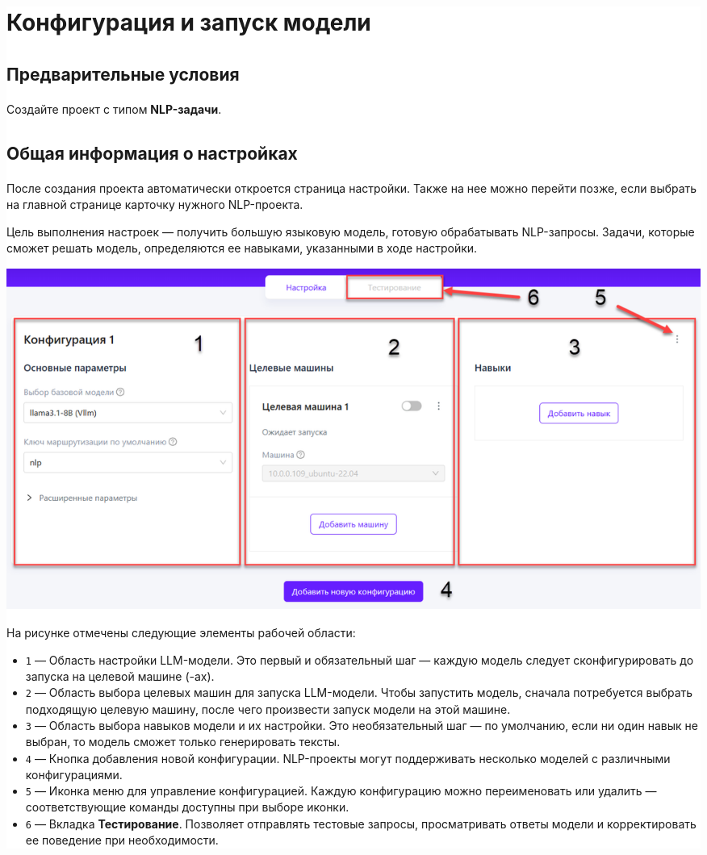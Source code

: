 # Конфигурация и запуск модели

## Предварительные условия

Создайте проект с типом **NLP-задачи**.

## Общая информация о настройках

После создания проекта автоматически откроется страница настройки. Также на нее можно перейти позже, если выбрать на главной странице карточку нужного NLP-проекта.

Цель выполнения настроек — получить большую языковую модель, готовую обрабатывать NLP-запросы. Задачи, которые сможет решать модель, определяются ее навыками, указанными в ходе настройки. 

![](</primo-ai/resources/user/nlpproject/nlp_config.png>) 

На рисунке отмечены следующие элементы рабочей области:
* `1` — Область настройки LLM-модели. Это первый и обязательный шаг — каждую модель следует сконфигурировать до запуска на целевой машине (-ах). 
* `2` — Область выбора целевых машин для запуска LLM-модели. Чтобы запустить модель, сначала потребуется выбрать подходящую целевую машину, после чего произвести запуск модели на этой машине. 
* `3` — Область выбора навыков модели и их настройки. Это необязательный шаг — по умолчанию, если ни один навык не выбран, то модель сможет только генерировать тексты.
* `4` — Кнопка добавления новой конфигурации. NLP-проекты могут поддерживать несколько моделей с различными конфигурациями.
* `5` — Иконка меню для управление конфигурацией. Каждую конфигурацию можно переименовать или удалить — соответствующие команды доступны при выборе иконки.
* `6` — Вкладка **Тестирование**. Позволяет отправлять тестовые запросы, просматривать ответы модели и корректировать ее поведение при необходимости.
